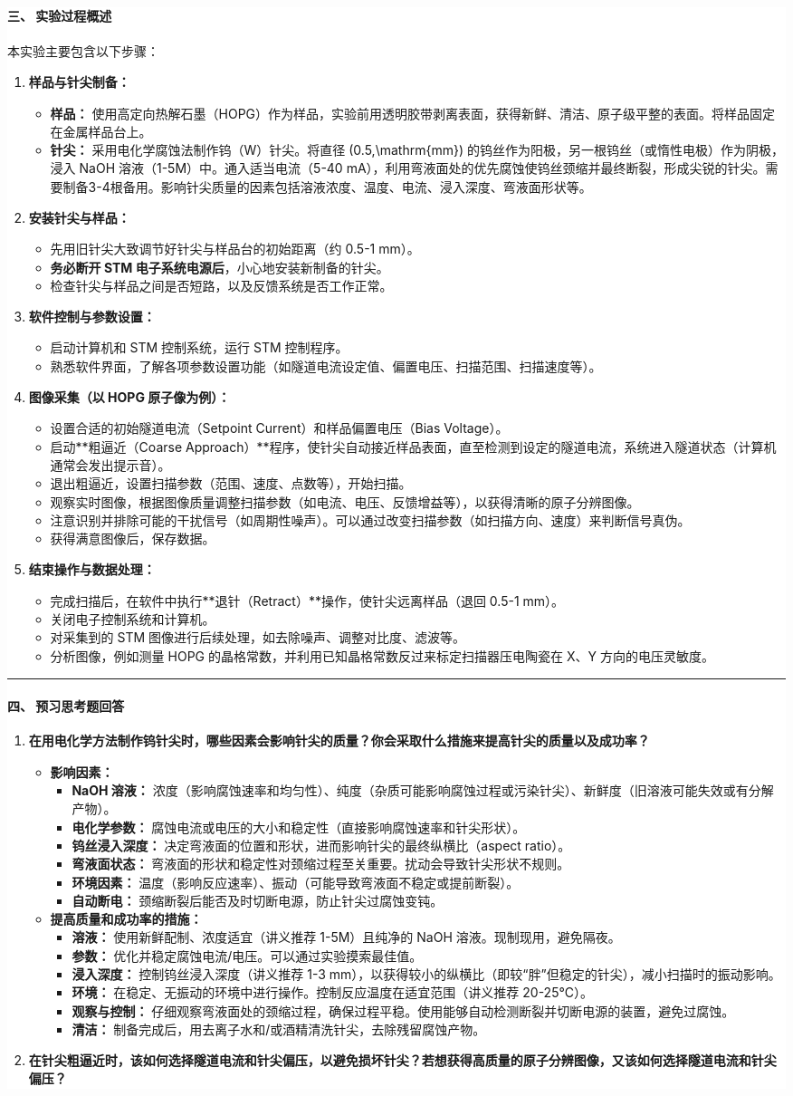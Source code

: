 
#### **三、 实验过程概述**

本实验主要包含以下步骤：

1. **样品与针尖制备：**

   * **样品：** 使用高定向热解石墨（HOPG）作为样品，实验前用透明胶带剥离表面，获得新鲜、清洁、原子级平整的表面。将样品固定在金属样品台上。
   * **针尖：** 采用电化学腐蚀法制作钨（W）针尖。将直径 \(0.5\,\mathrm{mm}\) 的钨丝作为阳极，另一根钨丝（或惰性电极）作为阴极，浸入 NaOH 溶液（1-5M）中。通入适当电流（5-40 mA），利用弯液面处的优先腐蚀使钨丝颈缩并最终断裂，形成尖锐的针尖。需要制备3-4根备用。影响针尖质量的因素包括溶液浓度、温度、电流、浸入深度、弯液面形状等。
2. **安装针尖与样品：**

   * 先用旧针尖大致调节好针尖与样品台的初始距离（约 0.5-1 mm）。
   * **务必断开 STM 电子系统电源后**，小心地安装新制备的针尖。
   * 检查针尖与样品之间是否短路，以及反馈系统是否工作正常。
3. **软件控制与参数设置：**

   * 启动计算机和 STM 控制系统，运行 STM 控制程序。
   * 熟悉软件界面，了解各项参数设置功能（如隧道电流设定值、偏置电压、扫描范围、扫描速度等）。
4. **图像采集（以 HOPG 原子像为例）：**

   * 设置合适的初始隧道电流（Setpoint Current）和样品偏置电压（Bias Voltage）。
   * 启动**粗逼近（Coarse Approach）**程序，使针尖自动接近样品表面，直至检测到设定的隧道电流，系统进入隧道状态（计算机通常会发出提示音）。
   * 退出粗逼近，设置扫描参数（范围、速度、点数等），开始扫描。
   * 观察实时图像，根据图像质量调整扫描参数（如电流、电压、反馈增益等），以获得清晰的原子分辨图像。
   * 注意识别并排除可能的干扰信号（如周期性噪声）。可以通过改变扫描参数（如扫描方向、速度）来判断信号真伪。
   * 获得满意图像后，保存数据。
5. **结束操作与数据处理：**

   * 完成扫描后，在软件中执行**退针（Retract）**操作，使针尖远离样品（退回 0.5-1 mm）。
   * 关闭电子控制系统和计算机。
   * 对采集到的 STM 图像进行后续处理，如去除噪声、调整对比度、滤波等。
   * 分析图像，例如测量 HOPG 的晶格常数，并利用已知晶格常数反过来标定扫描器压电陶瓷在 X、Y 方向的电压灵敏度。

---

#### **四、 预习思考题回答**

1. **在用电化学方法制作钨针尖时，哪些因素会影响针尖的质量？你会采取什么措施来提高针尖的质量以及成功率？**

   * **影响因素：**
     * **NaOH 溶液：** 浓度（影响腐蚀速率和均匀性）、纯度（杂质可能影响腐蚀过程或污染针尖）、新鲜度（旧溶液可能失效或有分解产物）。
     * **电化学参数：** 腐蚀电流或电压的大小和稳定性（直接影响腐蚀速率和针尖形状）。
     * **钨丝浸入深度：** 决定弯液面的位置和形状，进而影响针尖的最终纵横比（aspect ratio）。
     * **弯液面状态：** 弯液面的形状和稳定性对颈缩过程至关重要。扰动会导致针尖形状不规则。
     * **环境因素：** 温度（影响反应速率）、振动（可能导致弯液面不稳定或提前断裂）。
     * **自动断电：** 颈缩断裂后能否及时切断电源，防止针尖过腐蚀变钝。
   * **提高质量和成功率的措施：**
     * **溶液：** 使用新鲜配制、浓度适宜（讲义推荐 1-5M）且纯净的 NaOH 溶液。现制现用，避免隔夜。
     * **参数：** 优化并稳定腐蚀电流/电压。可以通过实验摸索最佳值。
     * **浸入深度：** 控制钨丝浸入深度（讲义推荐 1-3 mm），以获得较小的纵横比（即较“胖”但稳定的针尖），减小扫描时的振动影响。
     * **环境：** 在稳定、无振动的环境中进行操作。控制反应温度在适宜范围（讲义推荐 20-25°C）。
     * **观察与控制：** 仔细观察弯液面处的颈缩过程，确保过程平稳。使用能够自动检测断裂并切断电源的装置，避免过腐蚀。
     * **清洁：** 制备完成后，用去离子水和/或酒精清洗针尖，去除残留腐蚀产物。
2. **在针尖粗逼近时，该如何选择隧道电流和针尖偏压，以避免损坏针尖？若想获得高质量的原子分辨图像，又该如何选择隧道电流和针尖偏压？**
